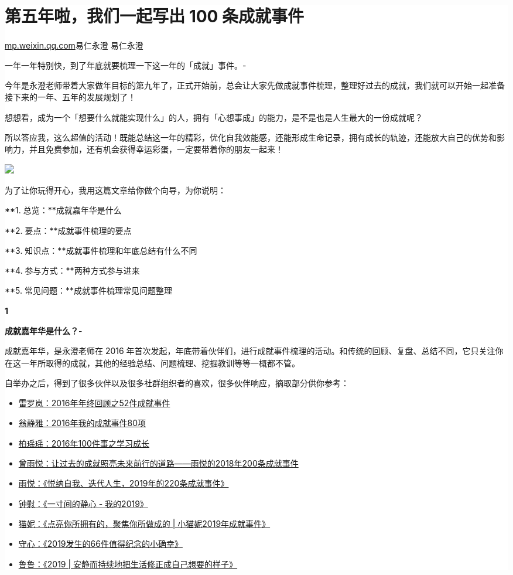 # 第五年啦，我们一起写出 100 条成就事件

[mp.weixin.qq.com](http://mp.weixin.qq.com/s?__biz=MzI0MTA0MzcxMw==&mid=2650460268&idx=1&sn=203c911e7c71609b3511a516f7dd23df&chksm=f11fe002c668691452ec8d286db44c9f6148ead3de385e251aafffa22ef846ad78fd28d685fe&mpshare=1&scene=1&srcid=122975nKzB5MyTutVFU9xMFr&sharer_sharetime=1640764469538&sharer_shareid=b7c991d3cd23094f535ad602a652c37b#rd)易仁永澄 易仁永澄

一年一年特别快，到了年底就要梳理一下这一年的「成就」事件。-

今年是永澄老师带着大家做年目标的第九年了，正式开始前，总会让大家先做成就事件梳理，整理好过去的成就，我们就可以开始一起准备接下来的一年、五年的发展规划了！

想想看，成为一个「想要什么就能实现什么」的人，拥有「心想事成」的能力，是不是也是人生最大的一份成就呢？

所以答应我，这么超值的活动！既能总结这一年的精彩，优化自我效能感，还能形成生命记录，拥有成长的轨迹，还能放大自己的优势和影响力，并且免费参加，还有机会获得幸运彩蛋，一定要带着你的朋友一起来！

![](https://cubox.pro/c/filters:no_upscale()?imageUrl=https%3A%2F%2Fmmbiz.qpic.cn%2Fmmbiz_png%2FHYzvJEBG8RFMEuj0OicleMuSjJRwnU1dageJ3LzNPDkeqvEFUrfTgdtNeA1bCkYCsWDbFSoq4picQACqRfZQJ37g%2F640%3Fwx_fmt%3Dpng)

为了让你玩得开心，我用这篇文章给你做个向导，为你说明：

**1\. 总览：**成就嘉年华是什么

**2\. 要点：**成就事件梳理的要点

**3\. 知识点：**成就事件梳理和年底总结有什么不同

**4\. 参与方式：**两种方式参与进来

**5\. 常见问题：**成就事件梳理常见问题整理

**1**

 **成就嘉年华是什么？**-

成就嘉年华，是永澄老师在 2016 年首次发起，年底带着伙伴们，进行成就事件梳理的活动。和传统的回顾、复盘、总结不同，它只关注你在这一年所取得的成就，其他的经验总结、问题梳理、挖掘教训等等一概都不管。

自举办之后，得到了很多伙伴以及很多社群组织者的喜欢，很多伙伴响应，摘取部分供你参考：

*   [雷罗岚：2016年年终回顾之52件成就事件](https://www.jianshu.com/p/f658a7dbb096)
    
*   [翁静雅：2016年我的成就事件80项](https://www.jianshu.com/p/f0f8ba3e3665)
    
*   [柏瑶瑶：2016年100件事之学习成长](https://www.jianshu.com/p/a47018c7644c)
    
*   [曾雨悦：让过去的成就照亮未来前行的道路——雨悦的2018年200条成就事件](https://www.jianshu.com/p/24896cd2572d)
    
*   [雨悦：《悦纳自我、迭代人生，2019年的220条成就事件》](https://mp.weixin.qq.com/s?__biz=MzUxNDA0NzU1Mg==&mid=2247484009&idx=1&sn=b43da660d1090de88ee8b04809fe6f2c&scene=21#wechat_redirect)
    
*   [钟慰：《一寸间的静心 - 我的2019》](https://mp.weixin.qq.com/s?__biz=Mzg3ODAwMzkxMA==&mid=2247483858&idx=1&sn=6e0c5423b378101ff6ec3a7f03da7191&scene=21#wechat_redirect)
    
*   [猫妮：《点亮你所拥有的，聚焦你所做成的 | 小猫妮2019年成就事件》](https://mp.weixin.qq.com/s?__biz=MzU4NzM4MDk3MA==&mid=2247485482&idx=1&sn=717a46dc394663bf6ecfd10a9ae23ae5&scene=21#wechat_redirect)
    
*   [守心：《2019发生的66件值得纪念的小确幸》](https://mp.weixin.qq.com/s?__biz=MzI0Mzg0NTU5Nw==&mid=2247483659&idx=1&sn=7a1ac645aad37fd0217ecce8e8b216e5&scene=21#wechat_redirect)
    
*   [鲁鲁：《2019 | 安静而持续地把生活修正成自己想要的样子》](https://mp.weixin.qq.com/s?__biz=MzAwMDY2NDAzMg==&mid=2489903010&idx=1&sn=ee971842a161dc3c93e5280cd2ad04d0&scene=21#wechat_redirect)
    